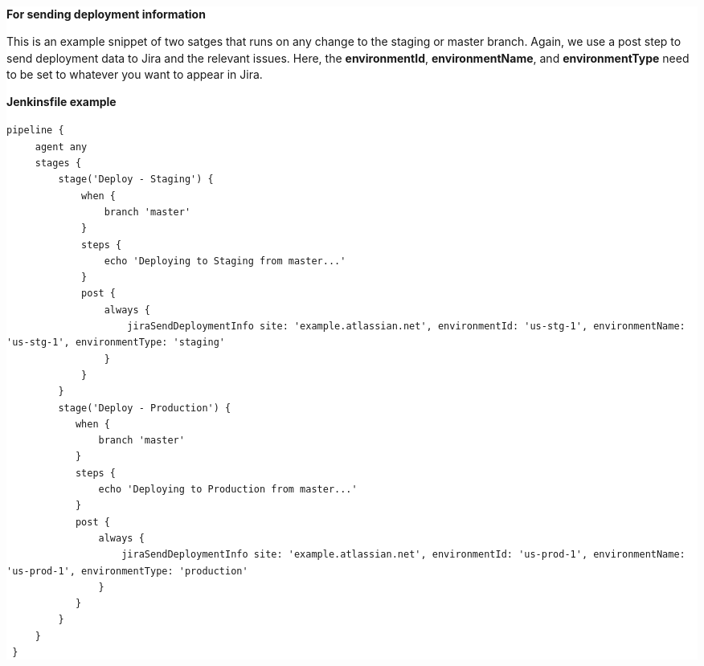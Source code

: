 ``` syntaxhighlighter-pre
```

  

  

**For sending deployment information**

This is an example snippet of two satges that runs on any change to the
staging or master branch. Again, we use a post step to send deployment
data to Jira and the relevant issues. Here,
the **environmentId**, **environmentName**, and **environmentType** need
to be set to whatever you want to appear in Jira.

  

**Jenkinsfile example**

``` syntaxhighlighter-pre
pipeline {
     agent any
     stages {
         stage('Deploy - Staging') {
             when {
                 branch 'master'
             }
             steps {
                 echo 'Deploying to Staging from master...'
             }
             post {
                 always {
                     jiraSendDeploymentInfo site: 'example.atlassian.net', environmentId: 'us-stg-1', environmentName: 'us-stg-1', environmentType: 'staging'
                 }
             }
         }
         stage('Deploy - Production') {
            when {
                branch 'master'
            }
            steps {
                echo 'Deploying to Production from master...'
            }
            post {
                always {
                    jiraSendDeploymentInfo site: 'example.atlassian.net', environmentId: 'us-prod-1', environmentName: 'us-prod-1', environmentType: 'production'
                }
            }
         }
     }
 }
```

  

  